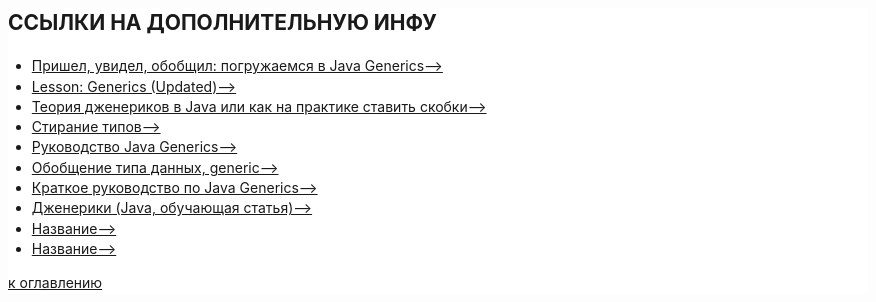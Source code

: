 
## ССЫЛКИ НА ДОПОЛНИТЕЛЬНУЮ ИНФУ
+ [Пришел, увидел, обобщил: погружаемся в Java Generics-->]( https://habr.com/ru/company/sberbank/blog/416413/ )
+ [Lesson: Generics (Updated)-->]( https://docs.oracle.com/javase/tutorial/java/generics/index.html )
+ [Теория дженериков в Java или как на практике ставить скобки-->]( https://javarush.ru/groups/posts/2004-teorija-dzhenerikov-v-java-ili-gde-na-praktike-stavitjh-skobki )
+ [Стирание типов-->]( https://javarush.ru/groups/posts/2315-stiranie-tipov )
+ [Руководство Java Generics-->]( https://o7planning.org/ru/10403/java-generics-tutorial )
+ [Обобщение типа данных, generic-->]( http://java-online.ru/java-generic.xhtml )
+ [Краткое руководство по Java Generics-->]( https://coderlessons.com/articles/java/kratkoe-rukovodstvo-po-java-generics )
+ [Дженерики (Java, обучающая статья)-->]( http://www.quizful.net/post/java-generics-tutorial )
+ [Название-->]( Ссылка )
+ [Название-->]( Ссылка )

[к оглавлению](#Обобщения)
